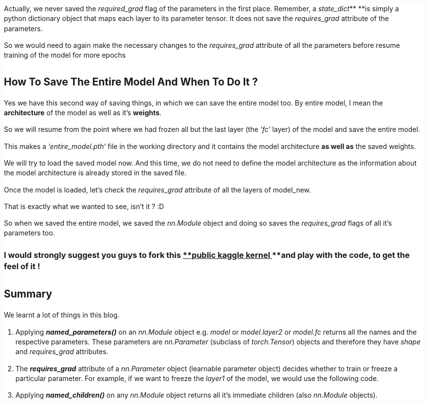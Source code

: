 Actually, we never saved the *required_grad* flag of the parameters in the first place. Remember, a *state_dict*** **is simply a python dictionary object that maps each layer to its parameter tensor. It does not save the *requires_grad* attribute of the parameters.

So we would need to again make the necessary changes to the *requires_grad* attribute of all the parameters before resume training of the model for more epochs

## How To Save The Entire Model And When To Do It ?

Yes we have this second way of saving things, in which we can save the entire model too. By entire model, I mean the **architecture** of the model as well as it’s **weights**.

So we will resume from the point where we had frozen all but the last layer (the *‘fc’* layer) of the model and save the entire model.

<script src="https://gist.github.com/n0obcoder/f585f87eb78a7db208b9218d7bc8e706.js"></script>

This makes a *‘entire_model.pth’* file in the working directory and it contains the model architecture **as well as** the saved weights.

We will try to load the saved model now. And this time, we do not need to define the model architecture as the information about the model architecture is already stored in the saved file.

<script src="https://gist.github.com/n0obcoder/f539676873bab027449367b559edb8a1.js"></script>

Once the model is loaded, let’s check the *requires_grad* attribute of all the layers of model_new.

<script src="https://gist.github.com/n0obcoder/31a23a8cd2db69148f8a938607684cd3.js"></script>

That is exactly what we wanted to see, isn’t it ? :D

So when we saved the entire model, we saved the *nn.Module* object and doing so saves the *requires_grad* flags of all it’s parameters too.

### I would strongly suggest you guys to fork this [**public kaggle kernel ](https://www.kaggle.com/n0obcoder/things-to-know-about-saving-weights-in-pytorch)**and play with the code, to get the feel of it !

## **Summary**

We learnt a lot of things in this blog.

1. Applying ***named_parameters()*** on an *nn.Module* object e.g. *model* or 
*model.layer2* or *model.fc* returns all the names and the respective parameters. These parameters are *nn.Parameter* (subclass of *torch.Tensor*) objects and therefore they have *shape* and *requires_grad* attributes.

<script src="https://gist.github.com/n0obcoder/ac7ad1c38d372389be88c32120997171.js"></script>

2. The ***requires_grad*** attribute of a *nn.Parameter* object (learnable parameter object) decides whether to train or freeze a particular parameter. For example, if we want to freeze the *layer1* of the model, we would use the following code.

<script src="https://gist.github.com/n0obcoder/07a47b4bffe723b7784e43209e8893af.js"></script>

3. Applying ***named_children()*** on any *nn.Module* object returns all it’s immediate children (also *nn.Module* objects).
